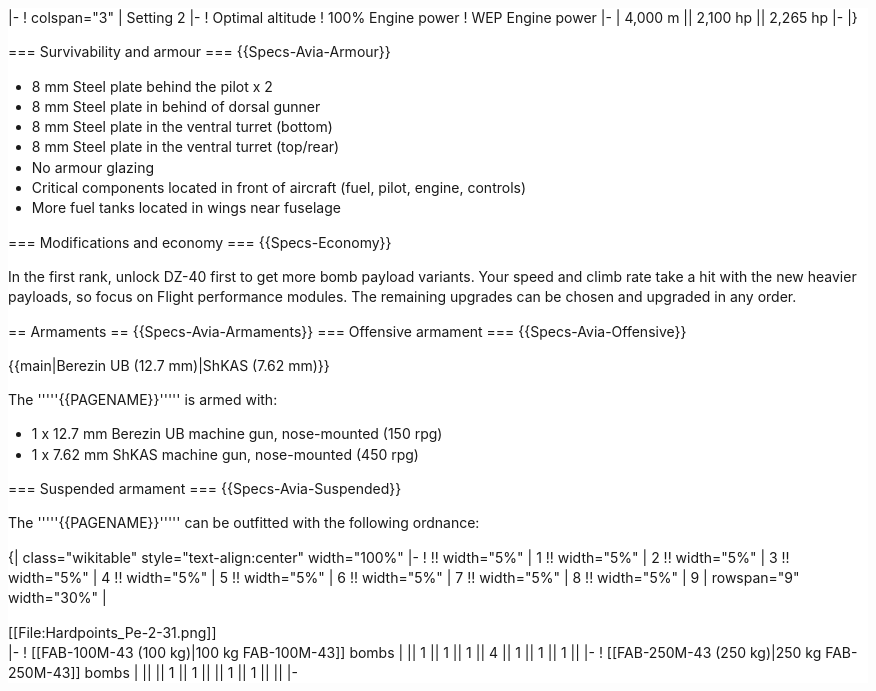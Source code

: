 |-
! colspan="3" | Setting 2
|-
! Optimal altitude
! 100% Engine power
! WEP Engine power
|-
| 4,000 m || 2,100 hp || 2,265 hp
|-
|}

=== Survivability and armour ===
{{Specs-Avia-Armour}}


* 8 mm Steel plate behind the pilot x 2
* 8 mm Steel plate in behind of dorsal gunner
* 8 mm Steel plate in the ventral turret (bottom)
* 8 mm Steel plate in the ventral turret (top/rear)
* No armour glazing
* Critical components located in front of aircraft (fuel, pilot, engine, controls)
* More fuel tanks located in wings near fuselage

=== Modifications and economy ===
{{Specs-Economy}}

In the first rank, unlock DZ-40 first to get more bomb payload variants. Your speed and climb rate take a hit with the new heavier payloads, so focus on Flight performance modules. The remaining upgrades can be chosen and upgraded in any order.

== Armaments ==
{{Specs-Avia-Armaments}}
=== Offensive armament ===
{{Specs-Avia-Offensive}}

{{main|Berezin UB (12.7 mm)|ShKAS (7.62 mm)}}

The '''''{{PAGENAME}}''''' is armed with:

* 1 x 12.7 mm Berezin UB machine gun, nose-mounted (150 rpg)
* 1 x 7.62 mm ShKAS machine gun, nose-mounted (450 rpg)

=== Suspended armament ===
{{Specs-Avia-Suspended}}


The '''''{{PAGENAME}}''''' can be outfitted with the following ordnance:

{| class="wikitable" style="text-align:center" width="100%"
|-
! !! width="5%" | 1 !! width="5%" | 2 !! width="5%" | 3 !! width="5%" | 4 !! width="5%" | 5 !! width="5%" | 6 !! width="5%" | 7 !! width="5%" | 8 !! width="5%" | 9
| rowspan="9" width="30%" | <div class="ttx-image">[[File:Hardpoints_Pe-2-31.png]]</div>
|-
! [[FAB-100M-43 (100 kg)|100 kg FAB-100M-43]] bombs
| || 1 || 1 || 1 || 4 || 1 || 1 || 1 ||
|-
! [[FAB-250M-43 (250 kg)|250 kg FAB-250M-43]] bombs
| || || 1 || 1 || || 1 || 1 || ||
|-